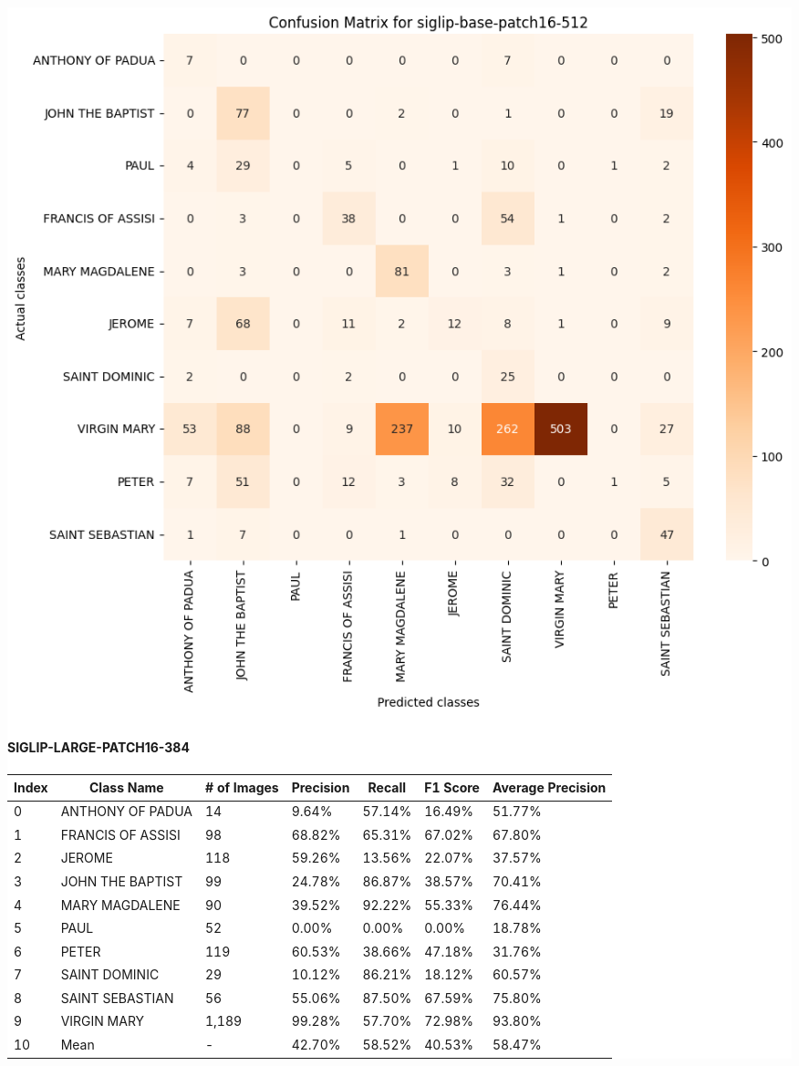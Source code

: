 ![conf. matrix](test_1/evaluations/siglip-base-patch16-512/confusion_matrix.png)


#### SIGLIP-LARGE-PATCH16-384

| Index | Class Name        | # of Images | Precision | Recall   | F1 Score | Average Precision |
|-------|-------------------|-------------|-----------|----------|----------|-------------------|
| 0     | ANTHONY OF PADUA  | 14          | 9.64%     | 57.14%   | 16.49%   | 51.77%            |
| 1     | FRANCIS OF ASSISI | 98          | 68.82%    | 65.31%   | 67.02%   | 67.80%            |
| 2     | JEROME            | 118         | 59.26%    | 13.56%   | 22.07%   | 37.57%            |
| 3     | JOHN THE BAPTIST  | 99          | 24.78%    | 86.87%   | 38.57%   | 70.41%            |
| 4     | MARY MAGDALENE    | 90          | 39.52%    | 92.22%   | 55.33%   | 76.44%            |
| 5     | PAUL              | 52          | 0.00%     | 0.00%    | 0.00%    | 18.78%            |
| 6     | PETER             | 119         | 60.53%    | 38.66%   | 47.18%   | 31.76%            |
| 7     | SAINT DOMINIC     | 29          | 10.12%    | 86.21%   | 18.12%   | 60.57%            |
| 8     | SAINT SEBASTIAN   | 56          | 55.06%    | 87.50%   | 67.59%   | 75.80%            |
| 9     | VIRGIN MARY       | 1,189       | 99.28%    | 57.70%   | 72.98%   | 93.80%            |
| 10    | Mean              | -           | 42.70%    | 58.52%   | 40.53%   | 58.47%            |